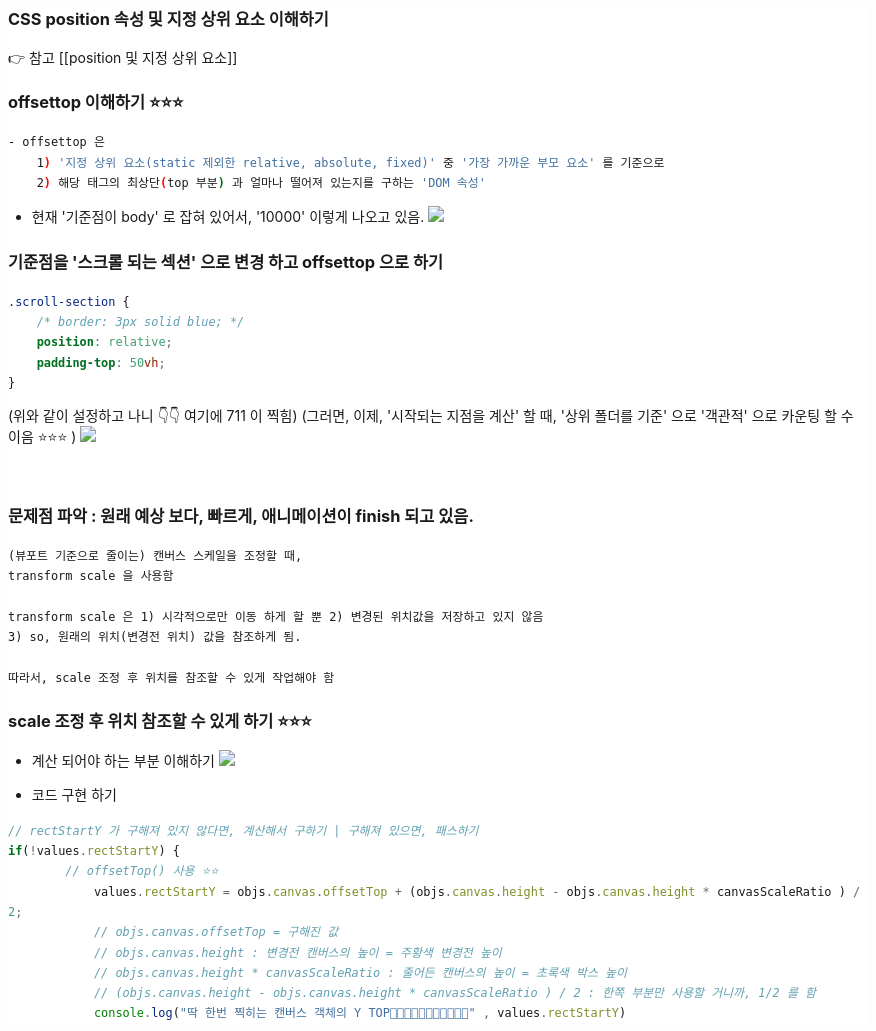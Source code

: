 

### CSS position 속성 및 지정 상위 요소 이해하기 
👉 참고 [[position 및 지정 상위 요소]]



### offsettop 이해하기 ⭐⭐⭐
``` bash
- offsettop 은 
	1) '지정 상위 요소(static 제외한 relative, absolute, fixed)' 중 '가장 가까운 부모 요소' 를 기준으로 
	2) 해당 태그의 최상단(top 부분) 과 얼마나 떨어져 있는지를 구하는 'DOM 속성' 
```

- 현재 '기준점이 body' 로 잡혀 있어서, '10000' 이렇게 나오고 있음. 
![](https://i.imgur.com/0kfrVee.png)


### 기준점을 '스크롤 되는 섹션' 으로 변경 하고 offsettop 으로 하기 

``` css
.scroll-section {
    /* border: 3px solid blue; */
    position: relative;
    padding-top: 50vh;
}
```

(위와 같이 설정하고 나니 👇👇 여기에 711 이 찍힘)
(그러면, 이제, '시작되는 지점을 계산' 할 때, '상위 폴더를 기준' 으로 '객관적' 으로 카운팅 할 수 이음 ⭐⭐⭐ )
![](https://i.imgur.com/FWUrBrG.png)


<br>

### 문제점 파악 : 원래 예상 보다, 빠르게, 애니메이션이 finish 되고 있음. 

```
(뷰포트 기준으로 줄이는) 캔버스 스케일을 조정할 때, 
transform scale 을 사용함 

transform scale 은 1) 시각적으로만 이동 하게 할 뿐 2) 변경된 위치값을 저장하고 있지 않음 
3) so, 원래의 위치(변경전 위치) 값을 참조하게 됨.

따라서, scale 조정 후 위치를 참조할 수 있게 작업해야 함 
```


### scale 조정 후 위치 참조할 수 있게 하기 ⭐⭐⭐ 

- 계산 되어야 하는 부분 이해하기 
![](https://i.imgur.com/CvNhsKE.png)


- 코드 구현 하기 
``` js
// rectStartY 가 구해져 있지 않다면, 계산해서 구하기 | 구해져 있으면, 패스하기 
if(!values.rectStartY) {			
		// offsetTop() 사용 ⭐⭐ 
			values.rectStartY = objs.canvas.offsetTop + (objs.canvas.height - objs.canvas.height * canvasScaleRatio ) / 2;
			// objs.canvas.offsetTop = 구해진 값
			// objs.canvas.height : 변경전 캔버스의 높이 = 주황색 변경전 높이
			// objs.canvas.height * canvasScaleRatio : 줄어든 캔버스의 높이 = 초록색 박스 높이 
			// (objs.canvas.height - objs.canvas.height * canvasScaleRatio ) / 2 : 한쪽 부분만 사용할 거니까, 1/2 를 함  
			console.log("딱 한번 찍히는 캔버스 객체의 Y TOP🚀🚀🚀🚀🚀🚀🚀🚀🚀🚀🚀" , values.rectStartY)
```
